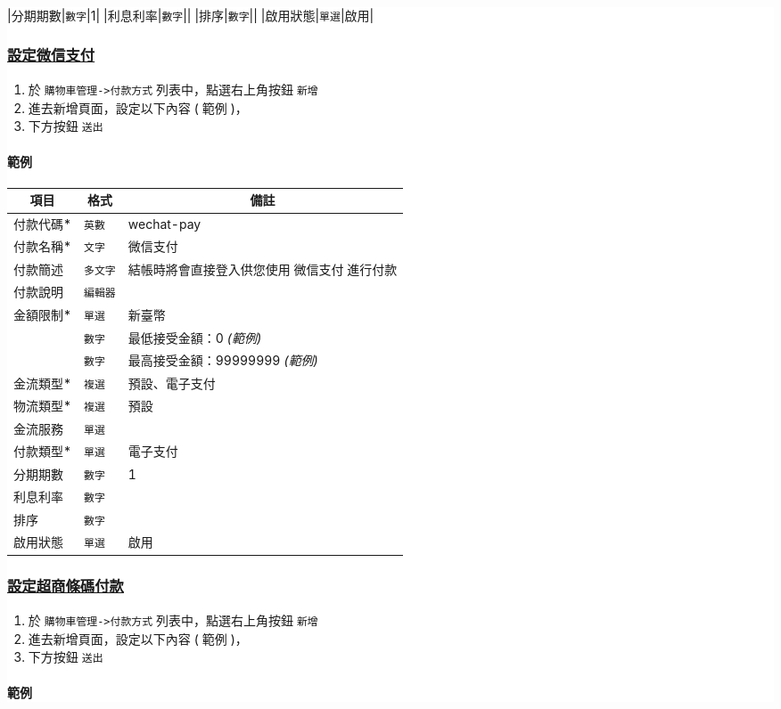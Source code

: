 |分期期數|`數字`|1|
|利息利率|`數字`||
|排序|`數字`||
|啟用狀態|`單選`|啟用|


### [設定微信支付](guide/car-payment#設定微信支付)

1. 於 `購物車管理->付款方式` 列表中，點選右上角按鈕 `新增` 
2. 進去新增頁面，設定以下內容 ( 範例 )，
3. 下方按鈕 `送出`

#### 範例

| 項目  | 格式 | 備註 |
|---|---|---|
|付款代碼*|`英數`|wechat-pay|
|付款名稱*|`文字`|微信支付|
|付款簡述|`多文字`|結帳時將會直接登入供您使用 微信支付 進行付款|
|付款說明|`編輯器`||
|金額限制*|`單選`|新臺幣|
||`數字`|最低接受金額：0 *(範例)*|
||`數字`|最高接受金額：99999999 *(範例)*|
|金流類型*|`複選`|預設、電子支付|
|物流類型*|`複選`|預設|
|金流服務|`單選`||
|付款類型*|`單選`|電子支付|
|分期期數|`數字`|1|
|利息利率|`數字`||
|排序|`數字`||
|啟用狀態|`單選`|啟用|


### [設定超商條碼付款](guide/car-payment#設定超商條碼付款)

1. 於 `購物車管理->付款方式` 列表中，點選右上角按鈕 `新增` 
2. 進去新增頁面，設定以下內容 ( 範例 )，
3. 下方按鈕 `送出`

#### 範例
